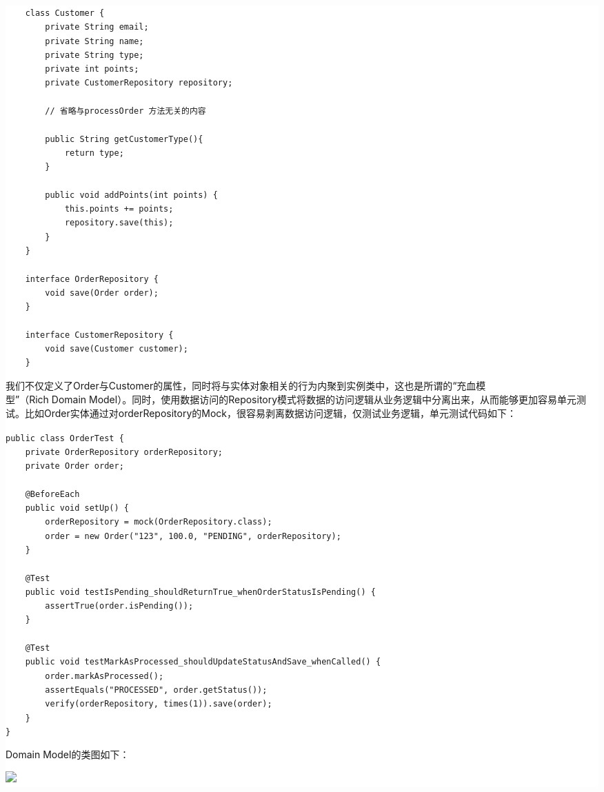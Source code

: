        class Customer {
            private String email;
            private String name;
            private String type;
            private int points;
            private CustomerRepository repository;
    
            // 省略与processOrder 方法无关的内容
    
            public String getCustomerType(){
                return type;
            }
    
            public void addPoints(int points) {
                this.points += points;
                repository.save(this);
            }
        }
    
        interface OrderRepository {
            void save(Order order);
        }
    
        interface CustomerRepository {
            void save(Customer customer);
        }

我们不仅定义了Order与Customer的属性，同时将与实体对象相关的行为内聚到实例类中，这也是所谓的“充血模型”（Rich Domain Model）。同时，使用数据访问的Repository模式将数据的访问逻辑从业务逻辑中分离出来，从而能够更加容易单元测试。比如Order实体通过对orderRepository的Mock，很容易剥离数据访问逻辑，仅测试业务逻辑，单元测试代码如下：

    public class OrderTest {
        private OrderRepository orderRepository;
        private Order order;
    
        @BeforeEach
        public void setUp() {
            orderRepository = mock(OrderRepository.class);
            order = new Order("123", 100.0, "PENDING", orderRepository);
        }
    
        @Test
        public void testIsPending_shouldReturnTrue_whenOrderStatusIsPending() {
            assertTrue(order.isPending());
        }
    
        @Test
        public void testMarkAsProcessed_shouldUpdateStatusAndSave_whenCalled() {
            order.markAsProcessed();
            assertEquals("PROCESSED", order.getStatus());
            verify(orderRepository, times(1)).save(order);
        }
    }

Domain Model的类图如下：

![](https://oss-ata.alibaba.com/article/2024/07/905a0292-9929-47c6-bc5f-6c85711cbc0c.png)
